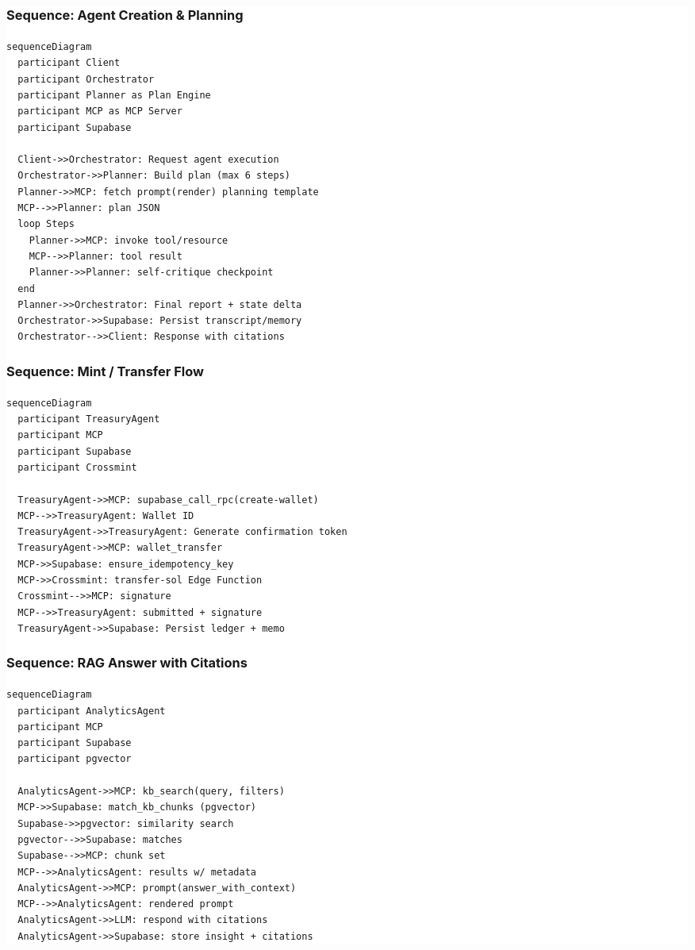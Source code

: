 ### Sequence: Agent Creation & Planning
```mermaid
sequenceDiagram
  participant Client
  participant Orchestrator
  participant Planner as Plan Engine
  participant MCP as MCP Server
  participant Supabase

  Client->>Orchestrator: Request agent execution
  Orchestrator->>Planner: Build plan (max 6 steps)
  Planner->>MCP: fetch prompt(render) planning template
  MCP-->>Planner: plan JSON
  loop Steps
    Planner->>MCP: invoke tool/resource
    MCP-->>Planner: tool result
    Planner->>Planner: self-critique checkpoint
  end
  Planner->>Orchestrator: Final report + state delta
  Orchestrator->>Supabase: Persist transcript/memory
  Orchestrator-->>Client: Response with citations
```

### Sequence: Mint / Transfer Flow
```mermaid
sequenceDiagram
  participant TreasuryAgent
  participant MCP
  participant Supabase
  participant Crossmint

  TreasuryAgent->>MCP: supabase_call_rpc(create-wallet)
  MCP-->>TreasuryAgent: Wallet ID
  TreasuryAgent->>TreasuryAgent: Generate confirmation token
  TreasuryAgent->>MCP: wallet_transfer
  MCP->>Supabase: ensure_idempotency_key
  MCP->>Crossmint: transfer-sol Edge Function
  Crossmint-->>MCP: signature
  MCP-->>TreasuryAgent: submitted + signature
  TreasuryAgent->>Supabase: Persist ledger + memo
```

### Sequence: RAG Answer with Citations
```mermaid
sequenceDiagram
  participant AnalyticsAgent
  participant MCP
  participant Supabase
  participant pgvector

  AnalyticsAgent->>MCP: kb_search(query, filters)
  MCP->>Supabase: match_kb_chunks (pgvector)
  Supabase->>pgvector: similarity search
  pgvector-->>Supabase: matches
  Supabase-->>MCP: chunk set
  MCP-->>AnalyticsAgent: results w/ metadata
  AnalyticsAgent->>MCP: prompt(answer_with_context)
  MCP-->>AnalyticsAgent: rendered prompt
  AnalyticsAgent->>LLM: respond with citations
  AnalyticsAgent->>Supabase: store insight + citations
```
